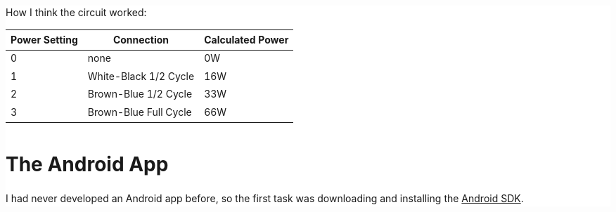 How I think the circuit worked:

<table>
    <thead>
        <tr>
            <th>Power Setting</th>
            <th>Connection</th>
            <th>Calculated Power</th>
        </tr>
    </thead>
<tbody >
<tr>
<td >0
</td>
<td >none
</td>
<td >0W
</td>
</tr>
<tr >
<td >1
</td>
<td >White-Black 1/2 Cycle
</td>
<td >16W
</td>
</tr>
<tr >
<td >2
</td>
<td >Brown-Blue 1/2 Cycle
</td>
<td >33W
</td>
</tr>
<tr >
<td >3
</td>
<td >Brown-Blue Full Cycle
</td>
<td >66W
</td>
</tr>
</tbody>
</table>

# The Android App

I had never developed an Android app before, so the first task was downloading and installing the [Android SDK](http://developer.android.com/sdk/index.html).
